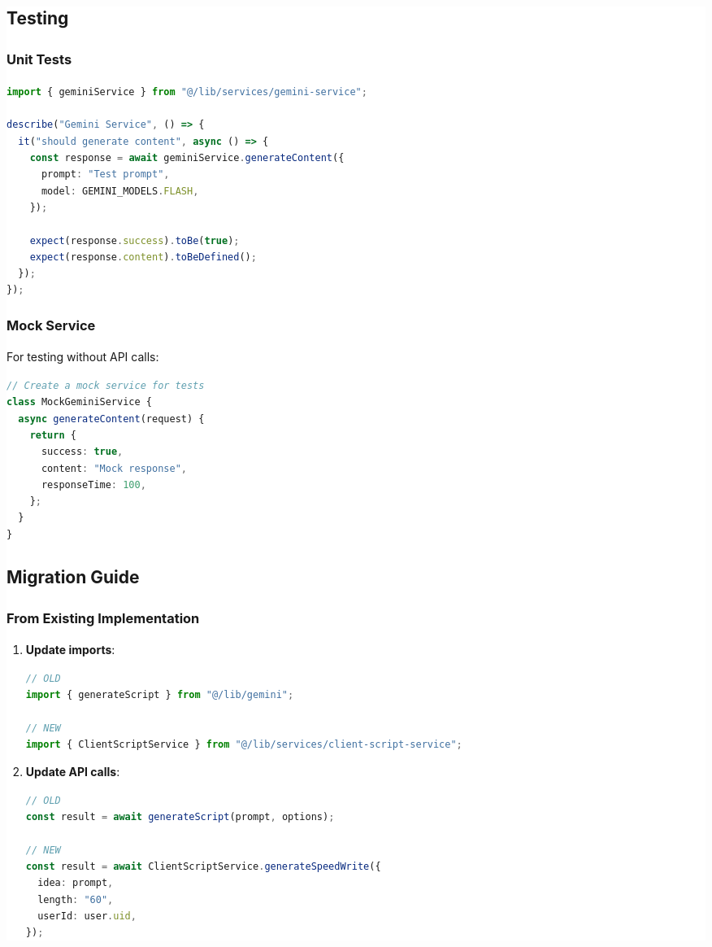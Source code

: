 ## Testing

### Unit Tests

```typescript
import { geminiService } from "@/lib/services/gemini-service";

describe("Gemini Service", () => {
  it("should generate content", async () => {
    const response = await geminiService.generateContent({
      prompt: "Test prompt",
      model: GEMINI_MODELS.FLASH,
    });
    
    expect(response.success).toBe(true);
    expect(response.content).toBeDefined();
  });
});
```

### Mock Service

For testing without API calls:

```typescript
// Create a mock service for tests
class MockGeminiService {
  async generateContent(request) {
    return {
      success: true,
      content: "Mock response",
      responseTime: 100,
    };
  }
}
```

## Migration Guide

### From Existing Implementation

1. **Update imports**:
   ```typescript
   // OLD
   import { generateScript } from "@/lib/gemini";
   
   // NEW
   import { ClientScriptService } from "@/lib/services/client-script-service";
   ```

2. **Update API calls**:
   ```typescript
   // OLD
   const result = await generateScript(prompt, options);
   
   // NEW
   const result = await ClientScriptService.generateSpeedWrite({
     idea: prompt,
     length: "60",
     userId: user.uid,
   });
   ```
